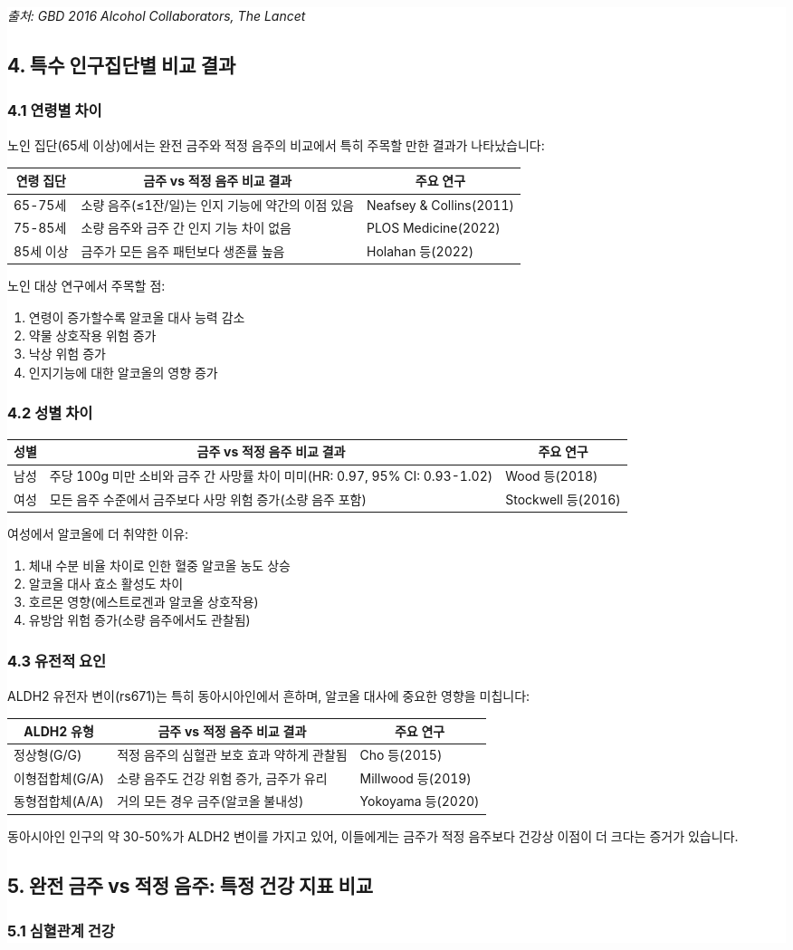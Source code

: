 *출처: GBD 2016 Alcohol Collaborators, The Lancet*

## 4. 특수 인구집단별 비교 결과

### 4.1 연령별 차이

노인 집단(65세 이상)에서는 완전 금주와 적정 음주의 비교에서 특히 주목할 만한 결과가 나타났습니다:

| 연령 집단 | 금주 vs 적정 음주 비교 결과 | 주요 연구 |
|---------|--------------------------|---------|
| 65-75세 | 소량 음주(≤1잔/일)는 인지 기능에 약간의 이점 있음 | Neafsey & Collins(2011) |
| 75-85세 | 소량 음주와 금주 간 인지 기능 차이 없음 | PLOS Medicine(2022) |
| 85세 이상 | 금주가 모든 음주 패턴보다 생존률 높음 | Holahan 등(2022) |

노인 대상 연구에서 주목할 점:
1. 연령이 증가할수록 알코올 대사 능력 감소
2. 약물 상호작용 위험 증가
3. 낙상 위험 증가
4. 인지기능에 대한 알코올의 영향 증가

### 4.2 성별 차이

| 성별 | 금주 vs 적정 음주 비교 결과 | 주요 연구 |
|-----|--------------------------|---------|
| 남성 | 주당 100g 미만 소비와 금주 간 사망률 차이 미미(HR: 0.97, 95% CI: 0.93-1.02) | Wood 등(2018) |
| 여성 | 모든 음주 수준에서 금주보다 사망 위험 증가(소량 음주 포함) | Stockwell 등(2016) |

여성에서 알코올에 더 취약한 이유:
1. 체내 수분 비율 차이로 인한 혈중 알코올 농도 상승
2. 알코올 대사 효소 활성도 차이
3. 호르몬 영향(에스트로겐과 알코올 상호작용)
4. 유방암 위험 증가(소량 음주에서도 관찰됨)

### 4.3 유전적 요인

ALDH2 유전자 변이(rs671)는 특히 동아시아인에서 흔하며, 알코올 대사에 중요한 영향을 미칩니다:

| ALDH2 유형 | 금주 vs 적정 음주 비교 결과 | 주요 연구 |
|-----------|--------------------------|---------|
| 정상형(G/G) | 적정 음주의 심혈관 보호 효과 약하게 관찰됨 | Cho 등(2015) |
| 이형접합체(G/A) | 소량 음주도 건강 위험 증가, 금주가 유리 | Millwood 등(2019) |
| 동형접합체(A/A) | 거의 모든 경우 금주(알코올 불내성) | Yokoyama 등(2020) |

동아시아인 인구의 약 30-50%가 ALDH2 변이를 가지고 있어, 이들에게는 금주가 적정 음주보다 건강상 이점이 더 크다는 증거가 있습니다.

## 5. 완전 금주 vs 적정 음주: 특정 건강 지표 비교

### 5.1 심혈관계 건강

